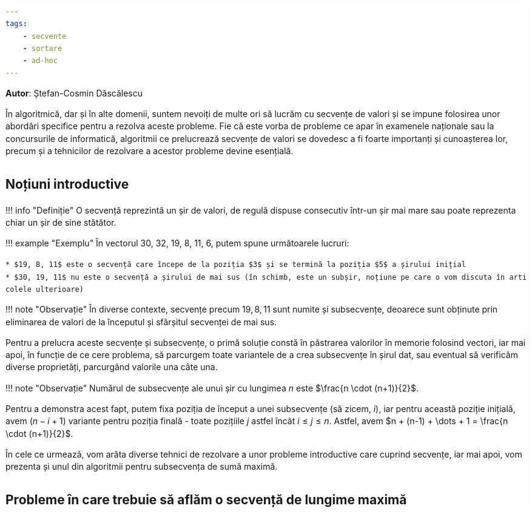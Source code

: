 ```yaml
---
tags:
    - secvente
    - sortare
    - ad-hoc
---
```


**Autor**: Ștefan-Cosmin Dăscălescu

În algoritmică, dar și în alte domenii, suntem nevoiți de multe ori să lucrăm cu secvențe de valori și se impune folosirea unor abordări specifice pentru a rezolva aceste probleme. Fie că este vorba de probleme ce apar în examenele naționale sau la concursurile de informatică, algoritmii ce prelucrează secvențe de valori se dovedesc a fi foarte importanți și cunoașterea lor, precum și a tehnicilor de rezolvare a acestor probleme devine esențială. 

## Noțiuni introductive

!!! info "Definiție" 
    O secvență reprezintă un șir de valori, de regulă dispuse consecutiv într-un șir mai mare sau poate reprezenta chiar un șir de sine stătător. 

    

!!! example "Exemplu"
    În vectorul $30$, $32$, $19$, $8$, $11$, $6$, putem spune următoarele lucruri:

    * $19, 8, 11$ este o secvență care începe de la poziția $3$ și se termină la poziția $5$ a șirului inițial
    * $30, 19, 11$ nu este o secvență a șirului de mai sus (în schimb, este un subșir, noțiune pe care o vom discuta în articolele ulterioare)

!!! note "Observație"
    În diverse contexte, secvențe precum $19, 8, 11$ sunt numite și subsecvențe, deoarece sunt obținute prin eliminarea de valori de la începutul și sfârșitul secvenței de mai sus. 

Pentru a prelucra aceste secvențe și subsecvențe, o primă soluție constă în păstrarea valorilor în memorie folosind vectori, iar mai apoi, în funcție de ce cere problema, să parcurgem toate variantele de a crea subsecvențe în șirul dat, sau eventual să verificăm diverse proprietăți, parcurgând valorile una câte una. 

!!! note "Observație"
    Numărul de subsecvențe ale unui șir cu lungimea $n$ este $\frac{n \cdot (n+1)}{2}$. 

Pentru a demonstra acest fapt, putem fixa poziția de început a unei subsecvențe (să zicem, $i$), iar pentru această poziție inițială, avem $(n - i + 1)$ variante pentru poziția finală - toate pozițiile $j$ astfel încât $i \leq j \leq n$. Astfel, avem $n + (n-1) + \dots + 1 = \frac{n \cdot (n+1)}{2}$.

În cele ce urmează, vom arăta diverse tehnici de rezolvare a unor probleme introductive care cuprind secvențe, iar mai apoi, vom prezenta și unul din algoritmii pentru subsecvența de sumă maximă.

## Probleme în care trebuie să aflăm o secvență de lungime maximă
